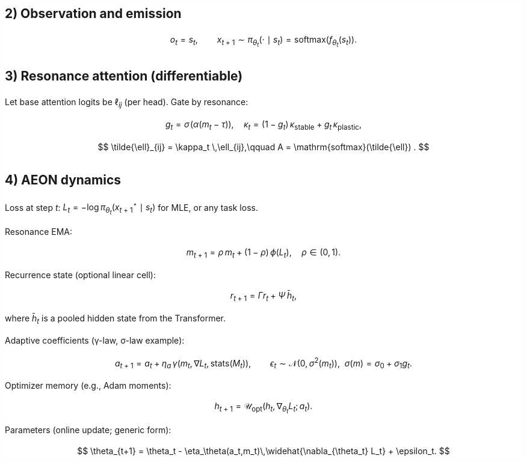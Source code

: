 ## 2) Observation and emission

$$
o_t = s_t,\qquad
x_{t+1} \sim \pi_{\theta_t}(\cdot\mid s_t) = \mathrm{softmax}(f_{\theta_t}(s_t)).
$$

## 3) Resonance attention (differentiable)

Let base attention logits be $\ell_{ij}$ (per head). Gate by resonance:

$$
g_t = \sigma\!\big(\alpha (m_t-\tau)\big),\quad
\kappa_t = (1-g_t)\,\kappa_{\text{stable}} + g_t\,\kappa_{\text{plastic}},
$$

$$
\tilde{\ell}_{ij} = \kappa_t \,\ell_{ij},\qquad
A = \mathrm{softmax}(\tilde{\ell}) .
$$

## 4) AEON dynamics

Loss at step $t$: $L_t = -\log \pi_{\theta_t}(x_{t+1}^\star\mid s_t)$ for MLE, or any task loss.

Resonance EMA:

$$
m_{t+1} = \rho\, m_t + (1-\rho)\, \phi(L_t),\quad \rho\in(0,1).
$$

Recurrence state (optional linear cell):

$$
r_{t+1} = \Gamma r_t + \Psi \,\bar{h}_t,
$$

where $\bar{h}_t$ is a pooled hidden state from the Transformer.

Adaptive coefficients (γ-law, σ-law example):

$$
a_{t+1} = a_t + \eta_a \,\gamma(m_t, \nabla L_t, \text{stats}(M_t)),\qquad
\epsilon_t \sim \mathcal{N}(0,\sigma^2(m_t)),\ \ \sigma(m)=\sigma_0 + \sigma_1 g_t.
$$

Optimizer memory (e.g., Adam moments):

$$
h_{t+1} = \mathcal{U}_{\text{opt}}(h_t, \nabla_{\theta_t} L_t; a_t).
$$

Parameters (online update; generic form):

$$
\theta_{t+1} = \theta_t - \eta_\theta(a_t,m_t)\,\widehat{\nabla_{\theta_t} L_t} + \epsilon_t.
$$
